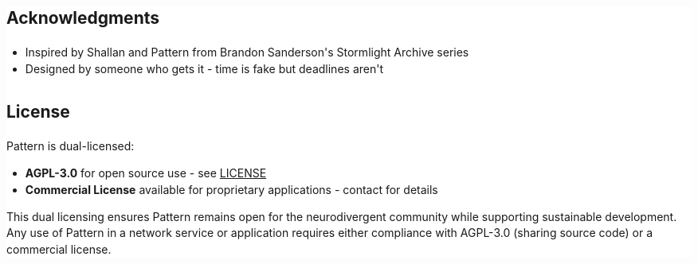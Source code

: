 ## Acknowledgments

- Inspired by Shallan and Pattern from Brandon Sanderson's Stormlight Archive series
- Designed by someone who gets it - time is fake but deadlines aren't

## License

Pattern is dual-licensed:

- **AGPL-3.0** for open source use - see [LICENSE](LICENSE)
- **Commercial License** available for proprietary applications - contact for details

This dual licensing ensures Pattern remains open for the neurodivergent community while supporting sustainable development. Any use of Pattern in a network service or application requires either compliance with AGPL-3.0 (sharing source code) or a commercial license.
